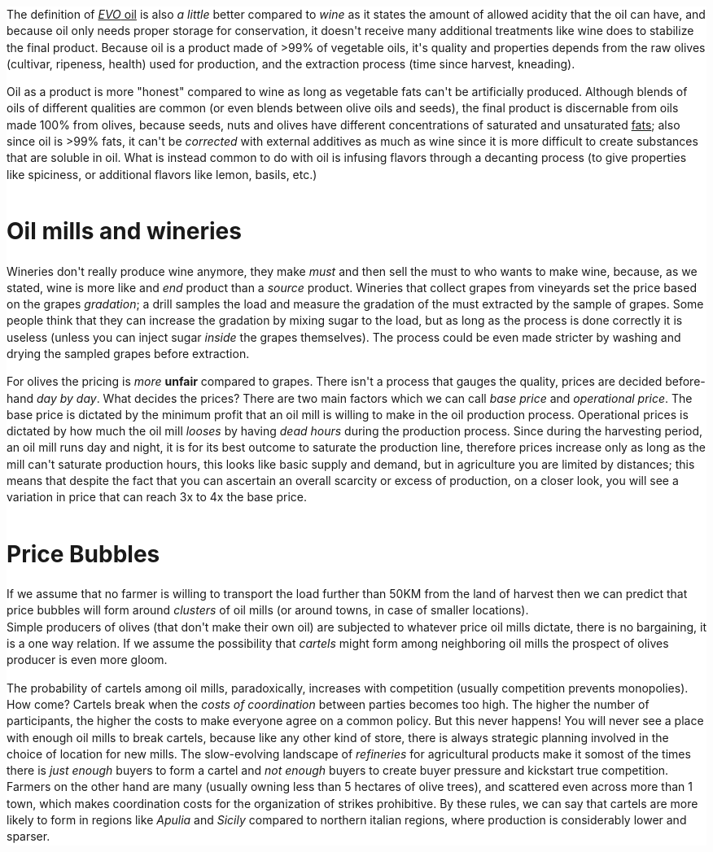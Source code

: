 The definition of [_EVO_ oil] is also _a little_ better compared to _wine_ as it states the amount of allowed acidity that the oil can have, and because oil only needs proper storage for conservation, it doesn't receive many additional treatments like wine does to stabilize the final product. Because oil is a product made of >99% of vegetable oils, it's quality and properties depends from the raw olives (cultivar, ripeness, health) used for production, and the extraction process (time since harvest, kneading).

Oil as a product is more "honest" compared to wine as long as vegetable fats can't be artificially produced. Although blends of oils of different qualities are common (or even blends between olive oils and seeds), the final product is discernable from oils made 100% from olives, because seeds, nuts and olives have different concentrations of saturated and unsaturated [fats]; also since oil is >99% fats, it can't be _corrected_ with external additives as much as wine since it is more difficult to create substances that are soluble in oil. What is instead common to do with oil is infusing flavors through a decanting process (to give properties like spiciness, or additional flavors like lemon, basils, etc.)

# Oil mills and wineries
Wineries don't really produce wine anymore, they make _must_ and then sell the must to who wants to make wine, because, as we stated, wine is more like and _end_ product than a _source_ product. Wineries that collect grapes from vineyards set the price based on the grapes _gradation_; a drill samples the load and measure the gradation of the must extracted by the sample of grapes. Some people think that they can increase the gradation by mixing sugar to the load, but as long as the process is done correctly it is useless (unless you can inject sugar _inside_ the grapes themselves). The process could be even made stricter by washing and drying the sampled grapes before extraction. 

For olives the pricing is _more_ **unfair** compared to grapes. There isn't a process that gauges the quality, prices are decided before-hand _day by day_. What decides the prices? There are two main factors which we can call _base price_ and _operational price_. The base price is dictated by the minimum profit that an oil mill is willing to make in the oil production process. Operational prices is dictated by how much the oil mill _looses_ by having _dead hours_ during the production process. Since during the harvesting period, an oil mill runs day and night, it is for its best outcome to saturate the production line, therefore prices increase only as long as the mill can't saturate production hours, this looks like basic supply and demand, but in agriculture you are limited by distances; this means that despite the fact that you can ascertain an overall scarcity or excess of production, on a closer look, you will see a variation in price that can reach 3x to 4x the base price.

# Price Bubbles
If we assume that no farmer is willing to transport the load further than 50KM from the land of harvest then we can predict that price bubbles will form around _clusters_ of oil mills (or around towns, in case of smaller locations).  
Simple producers of olives (that don't make their own oil) are subjected to whatever price oil mills dictate, there is no bargaining, it is a one way relation. If we assume the possibility that _cartels_ might form among neighboring oil mills the prospect of olives producer is even more gloom.

The probability of cartels among oil mills, paradoxically, increases with competition (usually competition prevents monopolies). How come?
Cartels break when the _costs of coordination_ between parties becomes too high. The higher the number of participants, the higher the costs to make everyone agree on a common policy. But this never happens! You will never see a place with enough oil mills to break cartels, because like any other kind of store, there is always strategic planning involved in the choice of location for new mills. The slow-evolving landscape of _refineries_ for agricultural products make it somost of the times there is _just enough_ buyers to form a cartel and _not enough_ buyers to create buyer pressure and kickstart true competition. 
Farmers on the other hand are many (usually owning less than 5 hectares of olive trees), and scattered even across more than 1 town, which makes coordination costs for the organization of strikes prohibitive.
By these rules, we can say that cartels are more likely to form in regions like _Apulia_ and _Sicily_ compared to northern italian regions, where production is considerably lower and sparser.


[_vitis vinifera_]: https://en.wikipedia.org/wiki/Vitis_vinifera
[_vitis lambrusca_]: https://en.wikipedia.org/wiki/Fragolino
[_EVO_ oil]: https://en.wikipedia.org/wiki/Olive_oil#Commercial_grades
[fats]: https://en.wikipedia.org/wiki/Fat#Monounsaturated_vs._polyunsaturated_fat